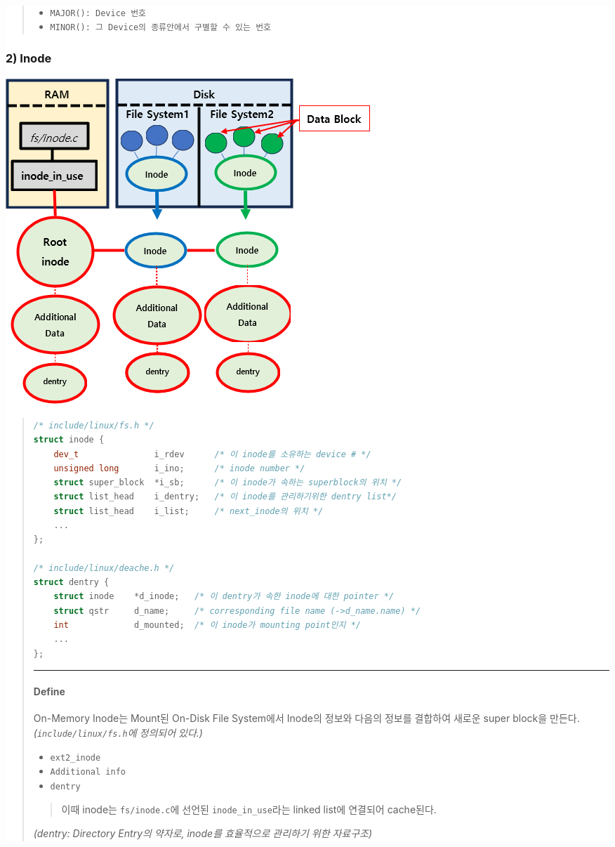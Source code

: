 > - `MAJOR(): Device 번호`<br>
> - `MINOR(): 그 Device의 종류안에서 구별할 수 있는 번호`

### 2) Inode

![Alt text](/assets/img/post/operating_system/onmemory_inode.png)

> ```cpp
> /* include/linux/fs.h */
> struct inode {
>     dev_t               i_rdev      /* 이 inode를 소유하는 device # */
>     unsigned long       i_ino;      /* inode number */
>     struct super_block  *i_sb;      /* 이 inode가 속하는 superblock의 위치 */
>     struct list_head    i_dentry;   /* 이 inode를 관리하기위한 dentry list*/
>     struct list_head    i_list;     /* next_inode의 위치 */
>     ...
> };
> 
> /* include/linux/deache.h */
> struct dentry {
>     struct inode    *d_inode;   /* 이 dentry가 속한 inode에 대한 pointer */
>     struct qstr     d_name;     /* corresponding file name (->d_name.name) */
>     int             d_mounted;  /* 이 inode가 mounting point인지 */
>     ...
> };
> ```
>
> ---
> #### Define
>
> On-Memory Inode는 Mount된 On-Disk File System에서 Inode의 정보와 다음의 정보를 결합하여 새로운 super block을 만든다.<br>
>    *(`include/linux/fs.h`에 정의되어 있다.)*
> - `ext2_inode`
> - `Additional info`
> - `dentry`
>
>> 이때 inode는 `fs/inode.c`에 선언된 `inode_in_use`라는 linked list에 연결되어 cache된다.
> 
> *(dentry: Directory Entry의 약자로, inode를 효율적으로 관리하기 위한 자료구조)*
>